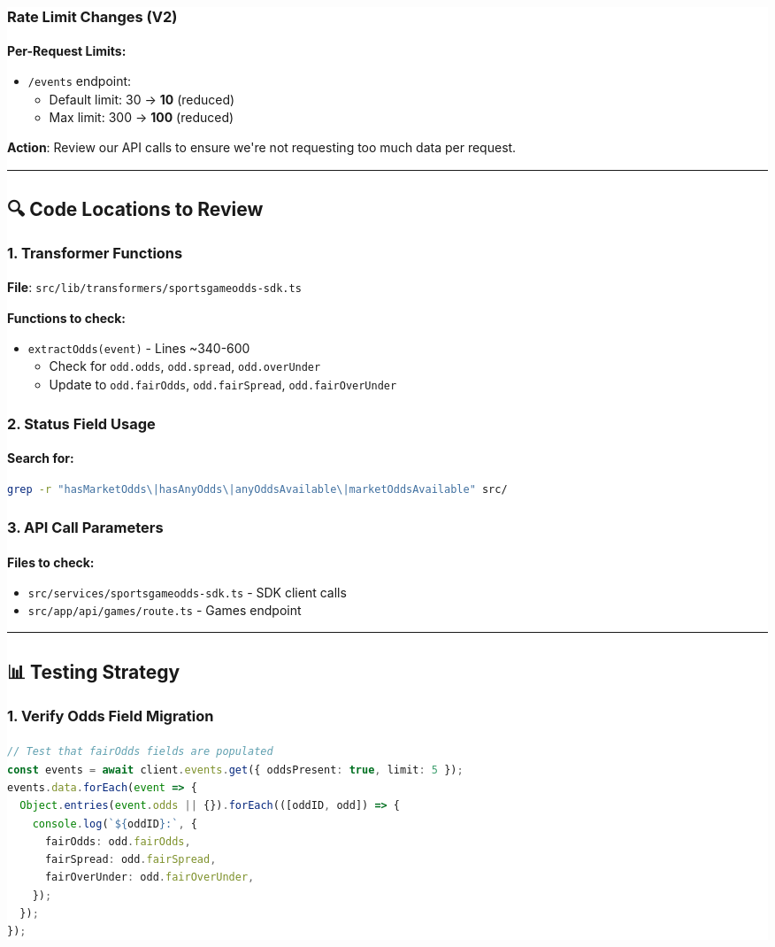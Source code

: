 ### Rate Limit Changes (V2)

**Per-Request Limits:**
- `/events` endpoint:
  - Default limit: 30 → **10** (reduced)
  - Max limit: 300 → **100** (reduced)

**Action**: Review our API calls to ensure we're not requesting too much data per request.

---

## 🔍 Code Locations to Review

### 1. Transformer Functions
**File**: `src/lib/transformers/sportsgameodds-sdk.ts`

**Functions to check:**
- `extractOdds(event)` - Lines ~340-600
  - Check for `odd.odds`, `odd.spread`, `odd.overUnder`
  - Update to `odd.fairOdds`, `odd.fairSpread`, `odd.fairOverUnder`

### 2. Status Field Usage
**Search for:**
```bash
grep -r "hasMarketOdds\|hasAnyOdds\|anyOddsAvailable\|marketOddsAvailable" src/
```

### 3. API Call Parameters
**Files to check:**
- `src/services/sportsgameodds-sdk.ts` - SDK client calls
- `src/app/api/games/route.ts` - Games endpoint

---

## 📊 Testing Strategy

### 1. Verify Odds Field Migration
```typescript
// Test that fairOdds fields are populated
const events = await client.events.get({ oddsPresent: true, limit: 5 });
events.data.forEach(event => {
  Object.entries(event.odds || {}).forEach(([oddID, odd]) => {
    console.log(`${oddID}:`, {
      fairOdds: odd.fairOdds,
      fairSpread: odd.fairSpread,
      fairOverUnder: odd.fairOverUnder,
    });
  });
});
```
